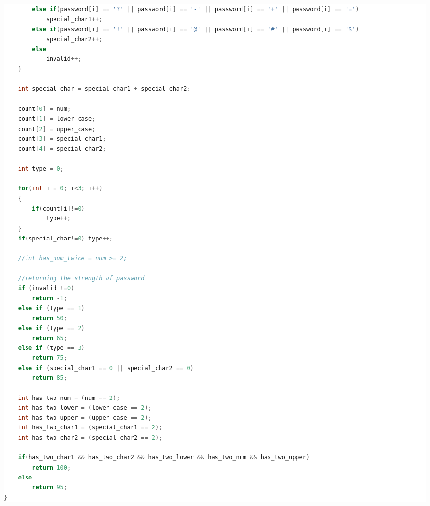 ```c
        else if(password[i] == '?' || password[i] == '-' || password[i] == '+' || password[i] == '=') 
            special_char1++;
        else if(password[i] == '!' || password[i] == '@' || password[i] == '#' || password[i] == '$') 
            special_char2++;
        else 
            invalid++;
    }

    int special_char = special_char1 + special_char2;

    count[0] = num;
    count[1] = lower_case;
    count[2] = upper_case;
    count[3] = special_char1;
    count[4] = special_char2;

    int type = 0;

    for(int i = 0; i<3; i++)
    {
        if(count[i]!=0)
            type++;
    }
    if(special_char!=0) type++;

    //int has_num_twice = num >= 2;

    //returning the strength of password
    if (invalid !=0)
        return -1;
    else if (type == 1) 
        return 50;
    else if (type == 2) 
        return 65;
    else if (type == 3) 
        return 75;
    else if (special_char1 == 0 || special_char2 == 0)
        return 85;
    
    int has_two_num = (num == 2);
    int has_two_lower = (lower_case == 2); 
    int has_two_upper = (upper_case == 2);
    int has_two_char1 = (special_char1 == 2);
    int has_two_char2 = (special_char2 == 2);

    if(has_two_char1 && has_two_char2 && has_two_lower && has_two_num && has_two_upper)
        return 100;
    else 
        return 95;
}
```
